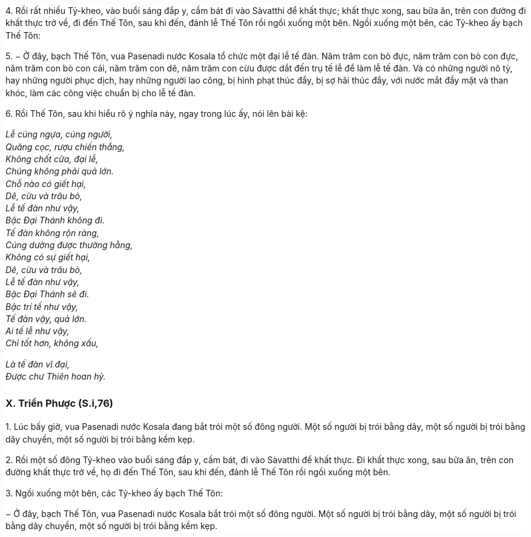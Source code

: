 4\. Rồi rất nhiều Tỷ-kheo, vào buổi sáng đắp y, cầm bát đi vào Sàvatthi để khất thực; khất thực xong, sau
bữa ăn, trên con đường đi khất thực trở về, đi đến Thế Tôn, sau khi đến, đảnh lễ Thế Tôn rồi ngồi xuống
một bên. Ngồi xuống một bên, các Tỷ-kheo ấy bạch Thế Tôn:

5\. − Ở đây, bạch Thế Tôn, vua Pasenadi nước Kosala tổ chức một đại lễ tế đàn. Năm trăm con bò đực,
năm trăm con bò con đực, năm trăm con bò con cái, năm trăm con dê, năm trăm con cừu được dắt đến
trụ tế lễ để làm lễ tế đàn. Và có những người nô tỳ, hay những người phục dịch, hay những người lao
công, bị hình phạt thúc đẩy, bị sợ hãi thúc đẩy, với nước mắt đầy mặt và than khóc, làm các công việc
chuẩn bị cho lễ tế đàn.

6\. Rồi Thế Tôn, sau khi hiểu rõ ý nghĩa này, ngay trong lúc ấy, nói lên bài kệ:

_Lễ cúng ngựa, cúng người,_\
_Quăng cọc, rượu chiến thắng,_\
_Không chốt cửa, đại lễ,_\
_Chúng không phải quả lớn._\
_Chỗ nào có giết hại,_\
_Dê, cừu và trâu bò,_\
_Lễ tế đàn như vậy,_\
_Bậc Ðại Thánh không đi._\
_Tế đàn không rộn ràng,_\
_Cúng dường được thường hằng,_\
_Không có sự giết hại,_\
_Dê, cừu và trâu bò,_\
_Lễ tế đàn như vậy,_\
_Bậc Ðại Thánh sẽ đi._\
_Bậc trí tế như vậy,_\
_Tế đàn vậy, quả lớn._\
_Ai tế lễ như vậy,_\
_Chỉ tốt hơn, không xấu,_

_Là tế đàn vĩ đại,_\
_Ðược chư Thiên hoan hỷ._


### X. Triền Phược (S.i,76)

1\. Lúc bấy giờ, vua Pasenadi nước Kosala đang bắt trói một số đông người. Một số người bị trói bằng
dây, một số người bị trói bằng dây chuyền, một số người bị trói bằng kềm kẹp.

2\. Rồi một số đông Tỷ-kheo vào buổi sáng đắp y, cầm bát, đi vào Sàvatthi để khất thực. Ði khất thực
xong, sau bữa ăn, trên con đường khất thực trở về, họ đi đến Thế Tôn, sau khi đến, đảnh lễ Thế Tôn rồi
ngồi xuống một bên.

3\. Ngồi xuống một bên, các Tỷ-kheo ấy bạch Thế Tôn:

− Ở đây, bạch Thế Tôn, vua Pasenadi nước Kosala bắt trói một số đông người. Một số người bị trói
bằng dây, một số người bị trói bằng dây chuyền, một số người bị trói bằng kềm kẹp.
